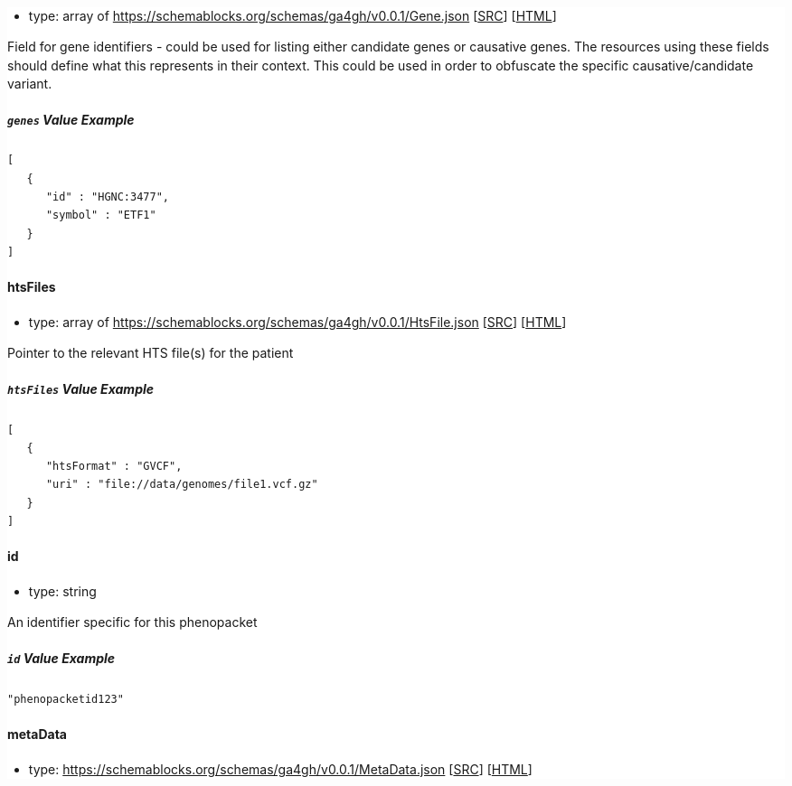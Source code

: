 * type: array of https://schemablocks.org/schemas/ga4gh/v0.0.1/Gene.json [<a href="https://schemablocks.org/schemas/ga4gh/v0.0.1/Gene.json" target="_BLANK">SRC</a>] [<a href="https://schemablocks.org/schemas/ga4gh/Gene.html" target="_BLANK">HTML</a>]

Field for gene identifiers - could be used for listing either candidate genes or causative genes. The
resources using these fields should define what this represents in their context. This could be used in order to
obfuscate the specific causative/candidate variant.


##### `genes` Value Example  

```
[
   {
      "id" : "HGNC:3477",
      "symbol" : "ETF1"
   }
]
```

#### htsFiles

* type: array of https://schemablocks.org/schemas/ga4gh/v0.0.1/HtsFile.json [<a href="https://schemablocks.org/schemas/ga4gh/v0.0.1/HtsFile.json" target="_BLANK">SRC</a>] [<a href="https://schemablocks.org/schemas/ga4gh/HtsFile.html" target="_BLANK">HTML</a>]

Pointer to the relevant HTS file(s) for the patient


##### `htsFiles` Value Example  

```
[
   {
      "htsFormat" : "GVCF",
      "uri" : "file://data/genomes/file1.vcf.gz"
   }
]
```

#### id

* type: string

An identifier specific for this phenopacket

##### `id` Value Example  

```
"phenopacketid123"
```

#### metaData

* type: https://schemablocks.org/schemas/ga4gh/v0.0.1/MetaData.json [<a href="https://schemablocks.org/schemas/ga4gh/v0.0.1/MetaData.json" target="_BLANK">SRC</a>] [<a href="https://schemablocks.org/schemas/ga4gh/MetaData.html" target="_BLANK">HTML</a>]
